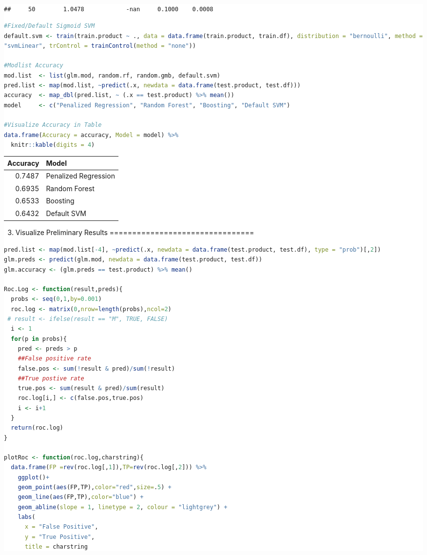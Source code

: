    ##     50        1.0478            -nan     0.1000    0.0008

``` r
#Fixed/Default Sigmoid SVM
default.svm <- train(train.product ~ ., data = data.frame(train.product, train.df), distribution = "bernoulli", method = "svmLinear", trControl = trainControl(method = "none"))

#Modlist Accuracy
mod.list  <- list(glm.mod, random.rf, random.gmb, default.svm)
pred.list <- map(mod.list, ~predict(.x, newdata = data.frame(test.product, test.df)))
accuracy  <- map_dbl(pred.list, ~ (.x == test.product) %>% mean())
model     <- c("Penalized Regression", "Random Forest", "Boosting", "Default SVM")

#Visualize Accuracy in Table
data.frame(Accuracy = accuracy, Model = model) %>%
  knitr::kable(digits = 4)
```

|  Accuracy| Model                |
|---------:|:---------------------|
|    0.7487| Penalized Regression |
|    0.6935| Random Forest        |
|    0.6533| Boosting             |
|    0.6432| Default SVM          |

3. Visualize Preliminary Results
================================

``` r
pred.list <- map(mod.list[-4], ~predict(.x, newdata = data.frame(test.product, test.df), type = "prob")[,2])
glm.preds <- predict(glm.mod, newdata = data.frame(test.product, test.df))
glm.accuracy <- (glm.preds == test.product) %>% mean()

Roc.Log <- function(result,preds){
  probs <- seq(0,1,by=0.001)
  roc.log <- matrix(0,nrow=length(probs),ncol=2)
 # result <- ifelse(result == "M", TRUE, FALSE)
  i <- 1
  for(p in probs){
    pred <- preds > p
    ##False positive rate
    false.pos <- sum(!result & pred)/sum(!result)
    ##True postive rate
    true.pos <- sum(result & pred)/sum(result)
    roc.log[i,] <- c(false.pos,true.pos)
    i <- i+1
  }
  return(roc.log)
}

plotRoc <- function(roc.log,charstring){
  data.frame(FP =rev(roc.log[,1]),TP=rev(roc.log[,2])) %>% 
    ggplot()+
    geom_point(aes(FP,TP),color="red",size=.5) +
    geom_line(aes(FP,TP),color="blue") +
    geom_abline(slope = 1, linetype = 2, colour = "lightgrey") +
    labs(
      x = "False Positive",
      y = "True Positive",
      title = charstring
```